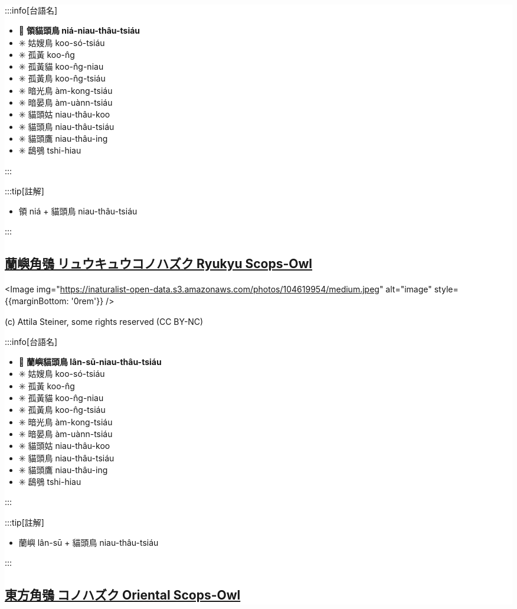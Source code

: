 :::info[台語名]

- 🎯 **領貓頭鳥 niá-niau-thâu-tsiáu**
- ✳️ 姑嫂鳥 koo-só-tsiáu
- ✳️ 孤黃 koo-n̂g
- ✳️ 孤黃貓 koo-n̂g-niau
- ✳️ 孤黃鳥 koo-n̂g-tsiáu
- ✳️ 暗光鳥 àm-kong-tsiáu
- ✳️ 暗晏鳥 àm-uànn-tsiáu
- ✳️ 貓頭姑 niau-thâu-koo
- ✳️ 貓頭鳥 niau-thâu-tsiáu
- ✳️ 貓頭鷹 niau-thâu-ing
- ✳️ 鴟鴞 tshi-hiau

:::

:::tip[註解]


- 領 niá + 貓頭鳥 niau-thâu-tsiáu

:::

## [蘭嶼角鴞 リュウキュウコノハズク Ryukyu Scops-Owl](https://ebird.org/species/ryusco1)

<Image img="https://inaturalist-open-data.s3.amazonaws.com/photos/104619954/medium.jpeg" alt="image" style={{marginBottom: '0rem'}} />

<p className="image-caption">
(c) Attila Steiner, some rights reserved (CC BY-NC)
</p>

:::info[台語名]

- 🎯 **蘭嶼貓頭鳥 lân-sū-niau-thâu-tsiáu**
- ✳️ 姑嫂鳥 koo-só-tsiáu
- ✳️ 孤黃 koo-n̂g
- ✳️ 孤黃貓 koo-n̂g-niau
- ✳️ 孤黃鳥 koo-n̂g-tsiáu
- ✳️ 暗光鳥 àm-kong-tsiáu
- ✳️ 暗晏鳥 àm-uànn-tsiáu
- ✳️ 貓頭姑 niau-thâu-koo
- ✳️ 貓頭鳥 niau-thâu-tsiáu
- ✳️ 貓頭鷹 niau-thâu-ing
- ✳️ 鴟鴞 tshi-hiau

:::

:::tip[註解]

- 蘭嶼 lân-sū + 貓頭鳥 niau-thâu-tsiáu

:::

## [東方角鴞 コノハズク Oriental Scops-Owl](https://ebird.org/species/orsowl)
